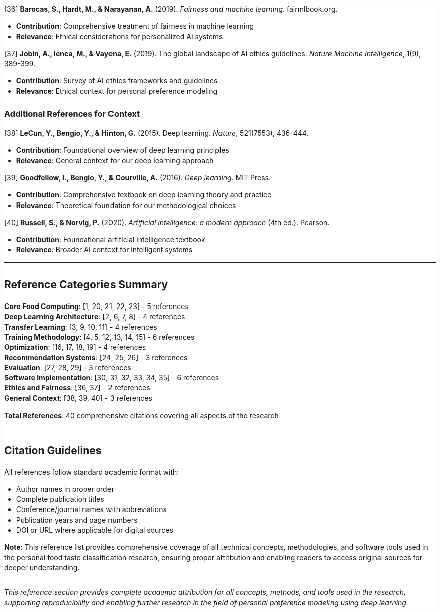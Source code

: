 [36] **Barocas, S., Hardt, M., & Narayanan, A.** (2019). *Fairness and machine learning*. fairmlbook.org.
- **Contribution**: Comprehensive treatment of fairness in machine learning
- **Relevance**: Ethical considerations for personalized AI systems

[37] **Jobin, A., Ienca, M., & Vayena, E.** (2019). The global landscape of AI ethics guidelines. *Nature Machine Intelligence*, 1(9), 389-399.
- **Contribution**: Survey of AI ethics frameworks and guidelines
- **Relevance**: Ethical context for personal preference modeling

### Additional References for Context

[38] **LeCun, Y., Bengio, Y., & Hinton, G.** (2015). Deep learning. *Nature*, 521(7553), 436-444.
- **Contribution**: Foundational overview of deep learning principles
- **Relevance**: General context for our deep learning approach

[39] **Goodfellow, I., Bengio, Y., & Courville, A.** (2016). *Deep learning*. MIT Press.
- **Contribution**: Comprehensive textbook on deep learning theory and practice
- **Relevance**: Theoretical foundation for our methodological choices

[40] **Russell, S., & Norvig, P.** (2020). *Artificial intelligence: a modern approach* (4th ed.). Pearson.
- **Contribution**: Foundational artificial intelligence textbook
- **Relevance**: Broader AI context for intelligent systems

---

## Reference Categories Summary

**Core Food Computing**: [1, 20, 21, 22, 23] - 5 references  
**Deep Learning Architecture**: [2, 6, 7, 8] - 4 references  
**Transfer Learning**: [3, 9, 10, 11] - 4 references  
**Training Methodology**: [4, 5, 12, 13, 14, 15] - 6 references  
**Optimization**: [16, 17, 18, 19] - 4 references  
**Recommendation Systems**: [24, 25, 26] - 3 references  
**Evaluation**: [27, 28, 29] - 3 references  
**Software Implementation**: [30, 31, 32, 33, 34, 35] - 6 references  
**Ethics and Fairness**: [36, 37] - 2 references  
**General Context**: [38, 39, 40] - 3 references  

**Total References**: 40 comprehensive citations covering all aspects of the research

---

## Citation Guidelines

All references follow standard academic format with:
- Author names in proper order
- Complete publication titles
- Conference/journal names with abbreviations
- Publication years and page numbers
- DOI or URL where applicable for digital sources

**Note**: This reference list provides comprehensive coverage of all technical concepts, methodologies, and software tools used in the personal food taste classification research, ensuring proper attribution and enabling readers to access original sources for deeper understanding.

---

*This reference section provides complete academic attribution for all concepts, methods, and tools used in the research, supporting reproducibility and enabling further research in the field of personal preference modeling using deep learning.*
